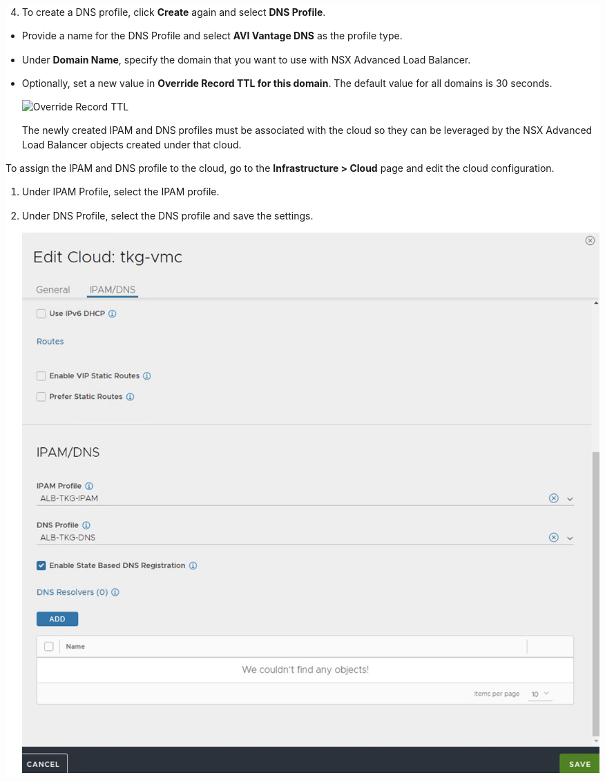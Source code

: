 4. To create a DNS profile, click **Create** again and select **DNS Profile**.

  - Provide a name for the DNS Profile and select **AVI Vantage DNS** as the profile type.
  - Under **Domain Name**, specify the domain that you want to use with NSX Advanced Load Balancer.
  - Optionally, set a new value in **Override Record TTL for this domain**. The default value for all domains is 30 seconds.

    ![Override Record TTL](img/tko-in-vmc-aws/deploy-tko-vmc-34.jpg)

    The newly created IPAM and DNS profiles must be associated with the cloud so they can be leveraged by the NSX Advanced Load Balancer objects created under that cloud.

To assign the IPAM and DNS profile to the cloud, go to the **Infrastructure > Cloud** page and edit the cloud configuration.

1. Under IPAM Profile, select the IPAM profile.

2. Under DNS Profile, select the DNS profile and save the settings.

   ![Select DNS settings](img/tko-in-vmc-aws/deploy-tko-vmc-35.jpg)
